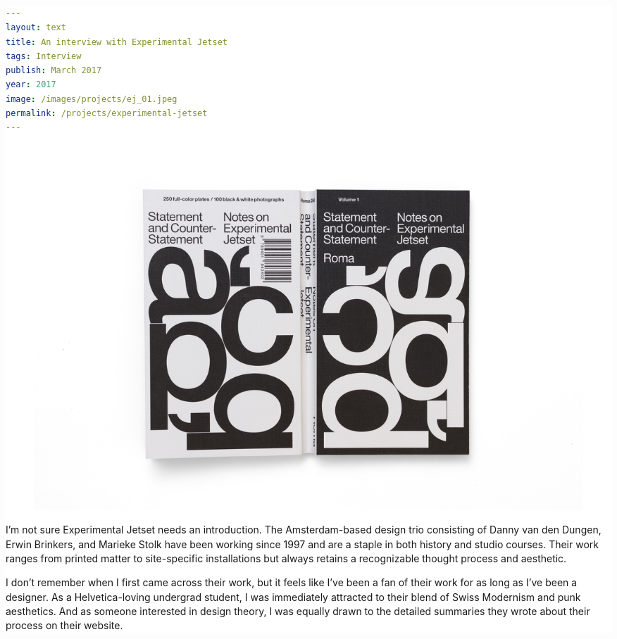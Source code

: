 ```yaml
---
layout: text
title: An interview with Experimental Jetset
tags: Interview
publish: March 2017
year: 2017
image: /images/projects/ej_01.jpeg
permalink: /projects/experimental-jetset
---
```

<figure>
<img src="/images/projects/ej_01.jpeg">
</figure>

I’m not sure Experimental Jetset needs an introduction. The Amsterdam-based design trio consisting of Danny van den Dungen, Erwin Brinkers, and Marieke Stolk have been working since 1997 and are a staple in both history and studio courses. Their work ranges from printed matter to site-specific installations but always retains a recognizable thought process and aesthetic.

I don’t remember when I first came across their work, but it feels like I’ve been a fan of their work for as long as I’ve been a designer. As a Helvetica-loving undergrad student, I was immediately attracted to their blend of Swiss Modernism and punk aesthetics. And as someone interested in design theory, I was equally drawn to the detailed summaries they wrote about their process on their website.
